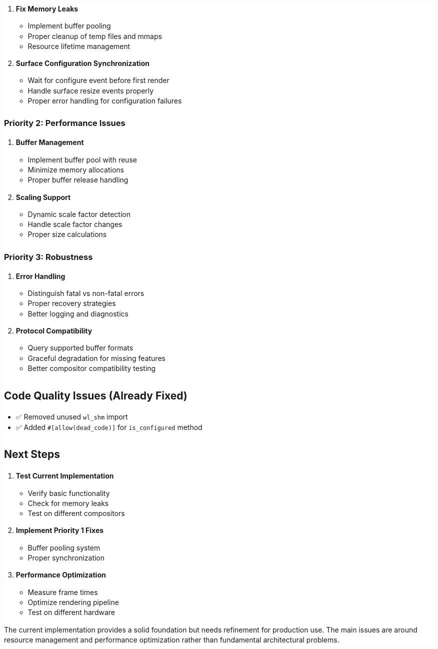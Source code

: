 1. **Fix Memory Leaks**
   - Implement buffer pooling
   - Proper cleanup of temp files and mmaps
   - Resource lifetime management

2. **Surface Configuration Synchronization**
   - Wait for configure event before first render
   - Handle surface resize events properly
   - Proper error handling for configuration failures

### Priority 2: Performance Issues

1. **Buffer Management**
   - Implement buffer pool with reuse
   - Minimize memory allocations
   - Proper buffer release handling

2. **Scaling Support**
   - Dynamic scale factor detection
   - Handle scale factor changes
   - Proper size calculations

### Priority 3: Robustness

1. **Error Handling**
   - Distinguish fatal vs non-fatal errors
   - Proper recovery strategies
   - Better logging and diagnostics

2. **Protocol Compatibility**
   - Query supported buffer formats
   - Graceful degradation for missing features
   - Better compositor compatibility testing

## Code Quality Issues (Already Fixed)

- ✅ Removed unused `wl_shm` import
- ✅ Added `#[allow(dead_code)]` for `is_configured` method

## Next Steps

1. **Test Current Implementation**
   - Verify basic functionality
   - Check for memory leaks
   - Test on different compositors

2. **Implement Priority 1 Fixes**
   - Buffer pooling system
   - Proper synchronization

3. **Performance Optimization**
   - Measure frame times
   - Optimize rendering pipeline
   - Test on different hardware

The current implementation provides a solid foundation but needs refinement for production use. The main issues are around resource management and performance optimization rather than fundamental architectural problems.
